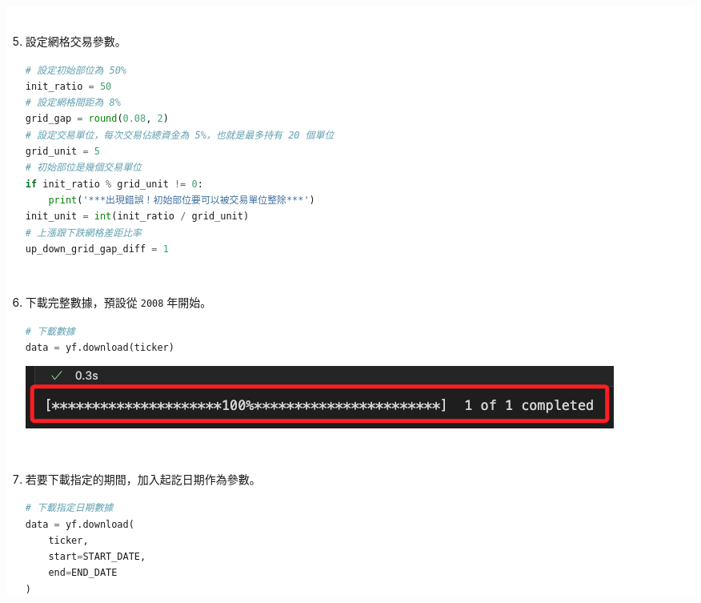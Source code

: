 <br>

5. 設定網格交易參數。

    ```python
    # 設定初始部位為 50%
    init_ratio = 50
    # 設定網格間距為 8%
    grid_gap = round(0.08, 2)
    # 設定交易單位，每次交易佔總資金為 5%，也就是最多持有 20 個單位
    grid_unit = 5
    # 初始部位是幾個交易單位
    if init_ratio % grid_unit != 0:
        print('***出現錯誤！初始部位要可以被交易單位整除***')
    init_unit = int(init_ratio / grid_unit)
    # 上漲跟下跌網格差距比率
    up_down_grid_gap_diff = 1
    ```

<br>

6. 下載完整數據，預設從 `2008` 年開始。

    ```python
    # 下載數據
    data = yf.download(ticker)
    ```

    ![](images/img_63.png)

<br>

7. 若要下載指定的期間，加入起訖日期作為參數。

    ```python
    # 下載指定日期數據
    data = yf.download(
        ticker, 
        start=START_DATE, 
        end=END_DATE
    )
    ```
